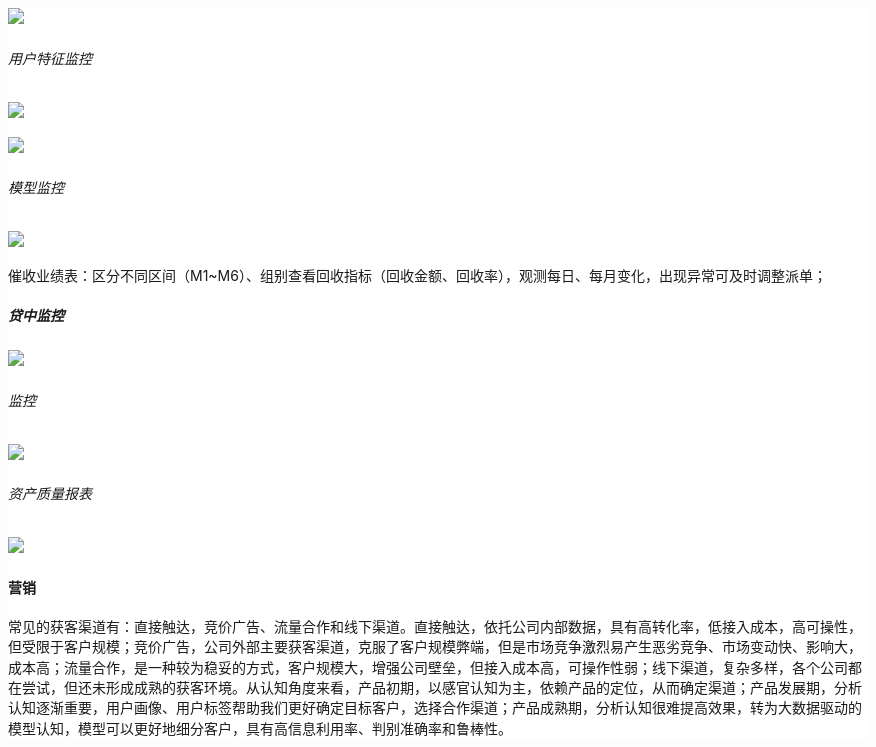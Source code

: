 ![](../picture/2/105.png)

###### 用户特征监控

![](../picture/2/106.png)

![](../picture/2/107.png)

###### 模型监控

![](../picture/2/108.png)

催收业绩表：区分不同区间（M1~M6）、组别查看回收指标（回收金额、回收率），观测每日、每月变化，出现异常可及时调整派单；

##### 贷中监控

![](../picture/2/111.png)

###### 监控

![](../picture/2/109.png)

###### 资产质量报表

![](../picture/2/110.png)



#### 营销

常见的获客渠道有：直接触达，竞价广告、流量合作和线下渠道。直接触达，依托公司内部数据，具有高转化率，低接入成本，高可操性，但受限于客户规模；竞价广告，公司外部主要获客渠道，克服了客户规模弊端，但是市场竞争激烈易产生恶劣竞争、市场变动快、影响大，成本高；流量合作，是一种较为稳妥的方式，客户规模大，增强公司壁垒，但接入成本高，可操作性弱；线下渠道，复杂多样，各个公司都在尝试，但还未形成成熟的获客环境。从认知角度来看，产品初期，以感官认知为主，依赖产品的定位，从而确定渠道；产品发展期，分析认知逐渐重要，用户画像、用户标签帮助我们更好确定目标客户，选择合作渠道；产品成熟期，分析认知很难提高效果，转为大数据驱动的模型认知，模型可以更好地细分客户，具有高信息利用率、判别准确率和鲁棒性。